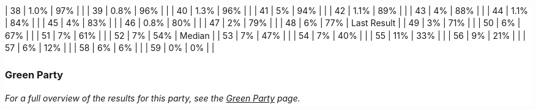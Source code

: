 | 38 | 1.0% | 97% |  |
| 39 | 0.8% | 96% |  |
| 40 | 1.3% | 96% |  |
| 41 | 5% | 94% |  |
| 42 | 1.1% | 89% |  |
| 43 | 4% | 88% |  |
| 44 | 1.1% | 84% |  |
| 45 | 4% | 83% |  |
| 46 | 0.8% | 80% |  |
| 47 | 2% | 79% |  |
| 48 | 6% | 77% | Last Result |
| 49 | 3% | 71% |  |
| 50 | 6% | 67% |  |
| 51 | 7% | 61% |  |
| 52 | 7% | 54% | Median |
| 53 | 7% | 47% |  |
| 54 | 7% | 40% |  |
| 55 | 11% | 33% |  |
| 56 | 9% | 21% |  |
| 57 | 6% | 12% |  |
| 58 | 6% | 6% |  |
| 59 | 0% | 0% |  |

### Green Party

*For a full overview of the results for this party, see the [Green Party](party-greenparty.html) page.*
